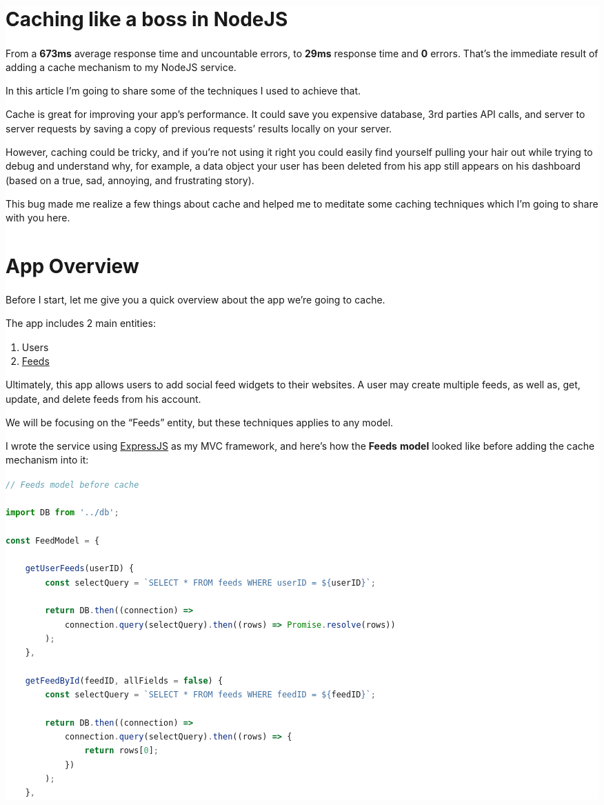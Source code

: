 # Caching like a boss in NodeJS







From a **673ms** average response time and uncountable errors, to **29ms** response time and **0** errors. That’s the immediate result of adding a cache mechanism to my NodeJS service.

In this article I’m going to share some of the techniques I used to achieve that.

Cache is great for improving your app’s performance. It could save you expensive database, 3rd parties API calls, and server to server requests by saving a copy of previous requests’ results locally on your server.

However, caching could be tricky, and if you’re not using it right you could easily find yourself pulling your hair out while trying to debug and understand why, for example, a data object your user has been deleted from his app still appears on his dashboard (based on a true, sad, annoying, and frustrating story).





This bug made me realize a few things about cache and helped me to meditate some caching techniques which I’m going to share with you here.

# App Overview

Before I start, let me give you a quick overview about the app we’re going to cache.

The app includes 2 main entities:

1. Users
2. [Feeds](https://www.feederninja.com/)

Ultimately, this app allows users to add social feed widgets to their websites. A user may create multiple feeds, as well as, get, update, and delete feeds from his account.

We will be focusing on the “Feeds” entity, but these techniques applies to any model.

I wrote the service using [ExpressJS](https://expressjs.com/) as my MVC framework, and here’s how the **Feeds** **model** looked like before adding the cache mechanism into it:

```js
// Feeds model before cache

import DB from '../db';

const FeedModel = {

	getUserFeeds(userID) {
		const selectQuery = `SELECT * FROM feeds WHERE userID = ${userID}`;

		return DB.then((connection) =>
			connection.query(selectQuery).then((rows) => Promise.resolve(rows))
		);
	},

	getFeedById(feedID, allFields = false) {
		const selectQuery = `SELECT * FROM feeds WHERE feedID = ${feedID}`;

		return DB.then((connection) =>
			connection.query(selectQuery).then((rows) => {
				return rows[0];
			})
		);
	},

```